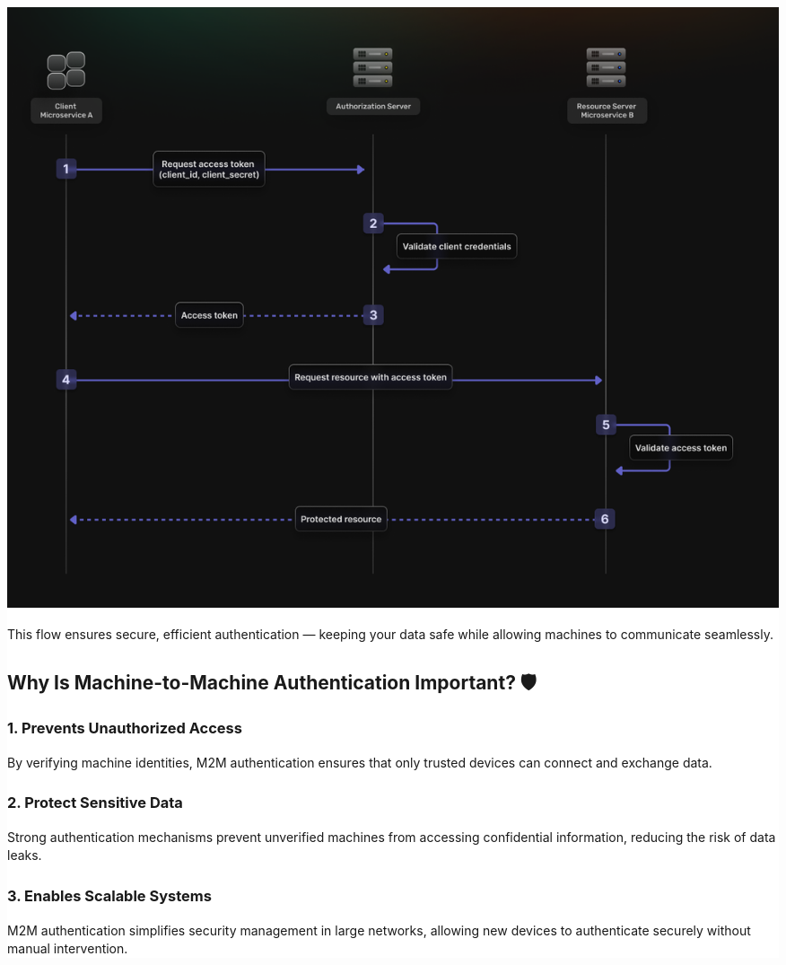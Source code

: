 ![General Client Credentials Flow chart about how it works with two microservices as examples](client-credentials-flow.png)

This flow ensures secure, efficient authentication — keeping your data safe while allowing machines to communicate seamlessly.

## Why Is Machine-to-Machine Authentication Important? 🛡️

### 1. Prevents Unauthorized Access
By verifying machine identities, M2M authentication ensures that only trusted devices can connect and exchange data.

### 2. Protect Sensitive Data
Strong authentication mechanisms prevent unverified machines from accessing confidential information, reducing the risk of data leaks.

### 3. Enables Scalable Systems
M2M authentication simplifies security management in large networks, allowing new devices to authenticate securely without manual intervention.
